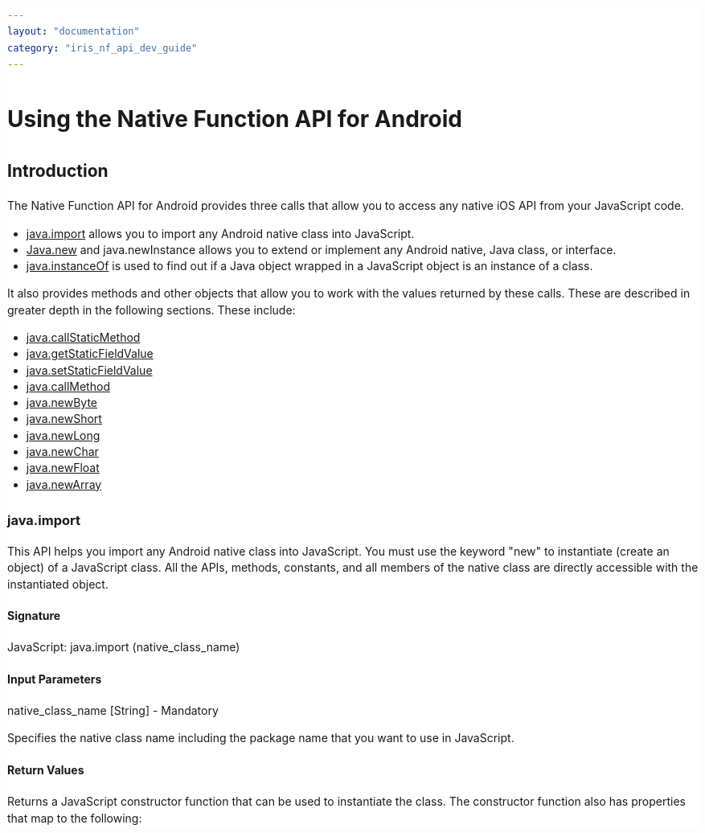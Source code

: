 ```yaml
---
layout: "documentation"
category: "iris_nf_api_dev_guide"
---
```

                           
Using the Native Function API for Android
=========================================

Introduction
------------

The Native Function API for Android provides three calls that allow you to access any native iOS API from your JavaScript code.

*   [java.import](#javaimport) allows you to import any Android native class into JavaScript.
*   [Java.new](#javanewclass) and java.newInstance allows you to extend or implement any Android native, Java class, or interface.
*   [java.instanceOf](#javainstanceof) is used to find out if a Java object wrapped in a JavaScript object is an instance of a class.

It also provides methods and other objects that allow you to work with the values returned by these calls. These are described in greater depth in the following sections. These include:

*   [java.callStaticMethod](#javacallstaticmethod)
*   [java.getStaticFieldValue](#javagetstaticfieldvalue)
*   [java.setStaticFieldValue](#javasetstaticfieldvalue)
*   [java.callMethod](#javacallmethod)
*   [java.newByte](#javanewbyte)
*   [java.newShort](#javanewshort)
*   [java.newLong](#javanewlong)
*   [java.newChar](#javanewchar)
*   [java.newFloat](#javanewfloat)
*   [java.newArray](#javanewarray)

### java.import

This API helps you import any Android native class into JavaScript. You must use the keyword "new" to instantiate (create an object) of a JavaScript class. All the APIs, methods, constants, and all members of the native class are directly accessible with the instantiated object.

#### Signature

JavaScript: java.import (native\_class\_name)

#### Input Parameters

native\_class\_name \[String\] - Mandatory

Specifies the native class name including the package name that you want to use in JavaScript.

#### Return Values

Returns a JavaScript constructor function that can be used to instantiate the class. The constructor function also has properties that map to the following:
